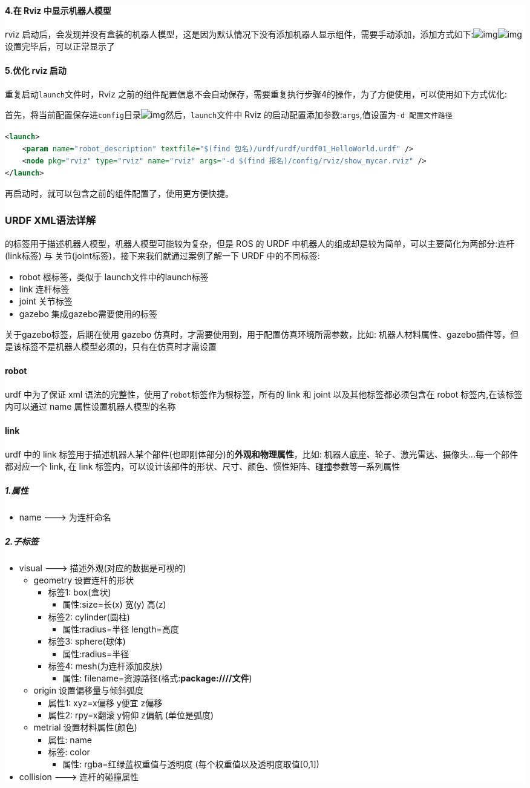 #### 4.在 Rviz 中显示机器人模型

rviz 启动后，会发现并没有盒装的机器人模型，这是因为默认情况下没有添加机器人显示组件，需要手动添加，添加方式如下:![img](http://www.autolabor.com.cn/book/ROSTutorials/assets/01_URDF%E6%96%87%E4%BB%B6%E6%89%A7%E8%A1%8Crviz%E9%85%8D%E7%BD%AE01.png)![img](http://www.autolabor.com.cn/book/ROSTutorials/assets/02_URDF%E6%96%87%E4%BB%B6%E6%89%A7%E8%A1%8Crviz%E9%85%8D%E7%BD%AE02.png)设置完毕后，可以正常显示了

#### 5.优化 rviz 启动

重复启动`launch`文件时，Rviz 之前的组件配置信息不会自动保存，需要重复执行步骤4的操作，为了方便使用，可以使用如下方式优化:

首先，将当前配置保存进`config`目录![img](http://www.autolabor.com.cn/book/ROSTutorials/assets/10_rviz%E9%85%8D%E7%BD%AE%E4%BF%9D%E5%AD%98.png)然后，`launch`文件中 Rviz 的启动配置添加参数:`args`,值设置为`-d 配置文件路径`

```xml
<launch>
    <param name="robot_description" textfile="$(find 包名)/urdf/urdf/urdf01_HelloWorld.urdf" />
    <node pkg="rviz" type="rviz" name="rviz" args="-d $(find 报名)/config/rviz/show_mycar.rviz" />
</launch>
```

再启动时，就可以包含之前的组件配置了，使用更方便快捷。

### URDF   XML语法详解

的标签用于描述机器人模型，机器人模型可能较为复杂，但是 ROS 的 URDF 中机器人的组成却是较为简单，可以主要简化为两部分:连杆(link标签) 与 关节(joint标签)，接下来我们就通过案例了解一下 URDF 中的不同标签:

- robot 根标签，类似于 launch文件中的launch标签
- link 连杆标签
- joint 关节标签
- gazebo 集成gazebo需要使用的标签

关于gazebo标签，后期在使用 gazebo 仿真时，才需要使用到，用于配置仿真环境所需参数，比如: 机器人材料属性、gazebo插件等，但是该标签不是机器人模型必须的，只有在仿真时才需设置

#### robot

urdf 中为了保证 xml 语法的完整性，使用了`robot`标签作为根标签，所有的 link 和 joint 以及其他标签都必须包含在 robot 标签内,在该标签内可以通过 name 属性设置机器人模型的名称

#### link

urdf 中的 link 标签用于描述机器人某个部件(也即刚体部分)的**外观和物理属性**，比如: 机器人底座、轮子、激光雷达、摄像头...每一个部件都对应一个 link, 在 link 标签内，可以设计该部件的形状、尺寸、颜色、惯性矩阵、碰撞参数等一系列属性

##### 1.属性

- name ---> 为连杆命名

##### 2.子标签

- visual ---> 描述外观(对应的数据是可视的)
  - geometry 设置连杆的形状
    - 标签1: box(盒状)
      - 属性:size=长(x) 宽(y) 高(z)
    - 标签2: cylinder(圆柱)
      - 属性:radius=半径 length=高度
    - 标签3: sphere(球体)
      - 属性:radius=半径
    - 标签4: mesh(为连杆添加皮肤)
      - 属性: filename=资源路径(格式:**package://<packagename>/<path>/文件**)
  - origin 设置偏移量与倾斜弧度
    - 属性1: xyz=x偏移 y便宜 z偏移
    - 属性2: rpy=x翻滚 y俯仰 z偏航 (单位是弧度)
  - metrial 设置材料属性(颜色)
    - 属性: name
    - 标签: color
      - 属性: rgba=红绿蓝权重值与透明度 (每个权重值以及透明度取值[0,1])
- collision ---> 连杆的碰撞属性